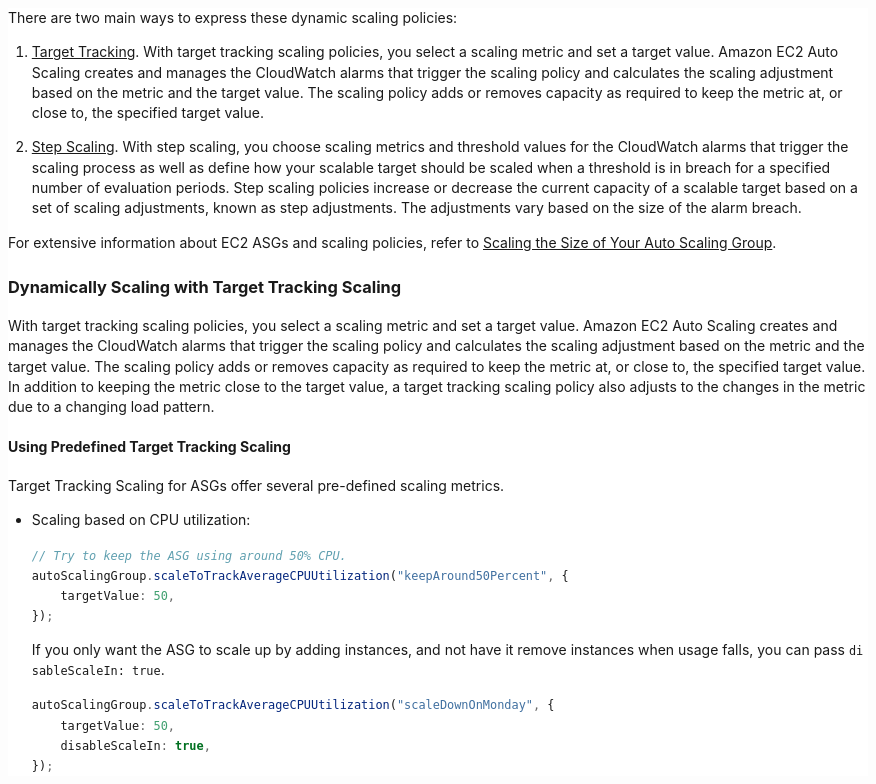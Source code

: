 There are two main ways to express these dynamic scaling policies:

1. [Target Tracking](#dynamically-scaling-with-target-tracking-scaling). With target tracking scaling policies,
   you select a scaling metric and set a target value. Amazon EC2 Auto Scaling creates and manages the CloudWatch
   alarms that trigger the scaling policy and calculates the scaling adjustment based on the metric
   and the target value. The scaling policy adds or removes capacity as required to keep the metric
   at, or close to, the specified target value.

2. [Step Scaling](#dynamically-scaling-with-step-scaling). With step scaling, you choose scaling metrics and
   threshold values for the CloudWatch alarms that trigger the scaling process as well as define how your
   scalable target should be scaled when a threshold is in breach for a specified number of
   evaluation periods. Step scaling policies increase or decrease the current capacity of a scalable
   target based on a set of scaling adjustments, known as step adjustments. The adjustments vary
   based on the size of the alarm breach.

For extensive information about EC2 ASGs and scaling policies, refer to [Scaling the Size of Your Auto Scaling Group](
https://docs.aws.amazon.com/autoscaling/ec2/userguide/scaling_plan.html).

### Dynamically Scaling with Target Tracking Scaling

With target tracking scaling policies, you select a scaling metric and set a target value. Amazon
EC2 Auto Scaling creates and manages the CloudWatch alarms that trigger the scaling policy and
calculates the scaling adjustment based on the metric and the target value. The scaling policy adds
or removes capacity as required to keep the metric at, or close to, the specified target value. In
addition to keeping the metric close to the target value, a target tracking scaling policy also
adjusts to the changes in the metric due to a changing load pattern.

#### Using Predefined Target Tracking Scaling

Target Tracking Scaling for ASGs offer several pre-defined scaling metrics.

* Scaling based on CPU utilization:

    ```typescript
    // Try to keep the ASG using around 50% CPU.
    autoScalingGroup.scaleToTrackAverageCPUUtilization("keepAround50Percent", {
        targetValue: 50,
    });
    ```

    If you only want the ASG to scale up by adding instances, and not have it remove instances when usage falls, you
    can pass `disableScaleIn: true`.

    ```typescript
    autoScalingGroup.scaleToTrackAverageCPUUtilization("scaleDownOnMonday", {
        targetValue: 50,
        disableScaleIn: true,
    });
    ```
